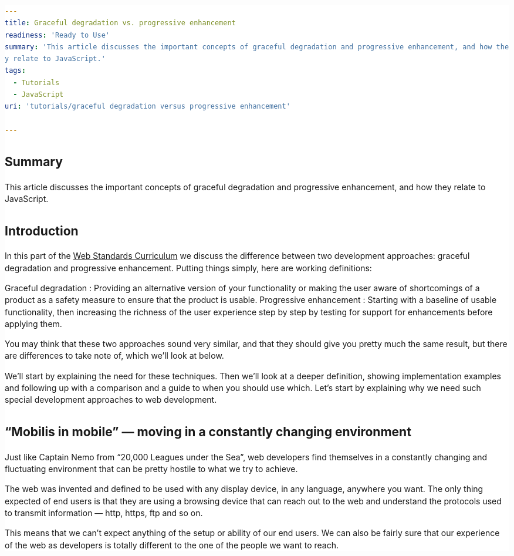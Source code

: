 ```yaml
---
title: Graceful degradation vs. progressive enhancement
readiness: 'Ready to Use'
summary: 'This article discusses the important concepts of graceful degradation and progressive enhancement, and how they relate to JavaScript.'
tags:
  - Tutorials
  - JavaScript
uri: 'tutorials/graceful degradation versus progressive enhancement'

---
```

## <span>Summary</span>

This article discusses the important concepts of graceful degradation and progressive enhancement, and how they relate to JavaScript.

## <span>Introduction</span>

In this part of the [Web Standards Curriculum](http://www.w3.org/wiki/Web_Standards_Curriculum) we discuss the difference between two development approaches: graceful degradation and progressive enhancement. Putting things simply, here are working definitions:

Graceful degradation
:   Providing an alternative version of your functionality or making the user aware of shortcomings of a product as a safety measure to ensure that the product is usable.
Progressive enhancement
:   Starting with a baseline of usable functionality, then increasing the richness of the user experience step by step by testing for support for enhancements before applying them.

You may think that these two approaches sound very similar, and that they should give you pretty much the same result, but there are differences to take note of, which we’ll look at below.

We’ll start by explaining the need for these techniques. Then we’ll look at a deeper definition, showing implementation examples and following up with a comparison and a guide to when you should use which. Let’s start by explaining why we need such special development approaches to web development.

## <span>“Mobilis in mobile” — moving in a constantly changing environment</span>

Just like Captain Nemo from “20,000 Leagues under the Sea”, web developers find themselves in a constantly changing and fluctuating environment that can be pretty hostile to what we try to achieve.

The web was invented and defined to be used with any display device, in any language, anywhere you want. The only thing expected of end users is that they are using a browsing device that can reach out to the web and understand the protocols used to transmit information — http, https, ftp and so on.

This means that we can’t expect anything of the setup or ability of our end users. We can also be fairly sure that our experience of the web as developers is totally different to the one of the people we want to reach.

